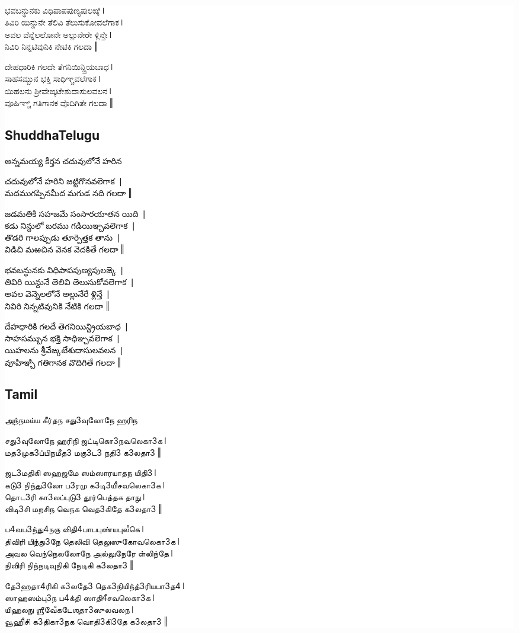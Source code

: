 ಭವಬನ್ಧುನಕು ವಿಧಿಪಾಪಪುಣ್ಯಪುಲಙ್ಕೆ ❘  
ತಿವಿರಿ ಯಿನ್ದುನೇ ತೆಲಿವಿ ತೆಲುಸುಕೋವಲೆಗಾಕ ❘  
ಅವಲ ವೆನ್ನೆಲಲೋನೇ ಅಲ್ಲುನೇರೇ ಳ್ಲಿನ್ತೇ ❘  
ನಿವಿರಿ ನಿನ್ನಟಿವುನಿಕಿ ನೇಟಿಕಿ ಗಲದಾ ‖  

ದೇಹಧಾರಿಕಿ ಗಲದೇ ತೆಗನಿಯಿನ್ದ್ರಿಯಬಾಧ ❘  
ಸಾಹಸಮ್ಬುನ ಭಕ್ತಿ ಸಾಧಿಞ್ಚವಲೆಗಾಕ ❘  
ಯಿಹಲನು ಶ್ರೀವೇಙ್ಕಟೇಶುದಾಸುಲವಲನ ❘  
ವೂಹಿಞ್ಚಿ ಗತಿಗಾನಕ ವೊದಿಗಿತೇ ಗಲದಾ ‖  


## ShuddhaTelugu

అన్నమయ్య కీర్తన చదువులోనే హరిన  

చదువులోనే హరిని జట్టిగొనవలెగాక ❘  
మదముగప్పినమీద మగుడ నది గలదా ‖  

జడమతికి సహజమే సంసారయాతన యిది ❘  
కడు నిన్దులో బరము గడియిఞ్చవలెగాక ❘  
తొడరి గాలప్పుడు తూర్పెత్తక తాను ❘  
విడిచి మఱచిన వెనక వెదకితే గలదా ‖  

భవబన్ధునకు విధిపాపపుణ్యపులఙ్కె ❘  
తివిరి యిన్దునే తెలివి తెలుసుకోవలెగాక ❘  
అవల వెన్నెలలోనే అల్లునేరే ళ్లిన్తే ❘  
నివిరి నిన్నటివునికి నేటికి గలదా ‖  

దేహధారికి గలదే తెగనియిన్ద్రియబాధ ❘  
సాహసమ్బున భక్తి సాధిఞ్చవలెగాక ❘  
యిహలను శ్రీవేఙ్కటేశుదాసులవలన ❘  
వూహిఞ్చి గతిగానక వొదిగితే గలదా ‖  


## Tamil

அந்நமய்ய கீர்தந சது3வுலோநே ஹரிந  

சது3வுலோநே ஹரிநி ஜட்டிகொ3நவலெகா3க ❘  
மத3முக3ப்பிநமீத3 மகு3ட3 நதி3 க3லதா3 ‖  

ஜட3மதிகி ஸஹஜமே ஸம்ஸாரயாதந யிதி3 ❘  
கடு3 நிந்து3லோ ப3ரமு க3டி3யிஂசவலெகா3க ❘  
தொட3ரி கா3லப்புடு3 தூர்பெத்தக தாநு ❘  
விடி3சி மறசிந வெநக வெத3கிதே க3லதா3 ‖  

ப4வப3ந்து4நகு விதி4பாபபுண்யபுலஂகெ ❘  
திவிரி யிந்து3நே தெலிவி தெலுஸுகோவலெகா3க ❘  
அவல வெந்நெலலோநே அல்லுநேரே ள்லிந்தே ❘  
நிவிரி நிந்நடிவுநிகி நேடிகி க3லதா3 ‖  

தே3ஹதா4ரிகி க3லதே3 தெக3நியிந்த்3ரியபா3த4 ❘  
ஸாஹஸம்பு3ந ப4க்தி ஸாதி4ஂசவலெகா3க ❘  
யிஹலநு ஶ்ரீவேஂகடேஶுதா3ஸுலவலந ❘  
வூஹிஂசி க3திகா3நக வொதி3கி3தே க3லதா3 ‖  
